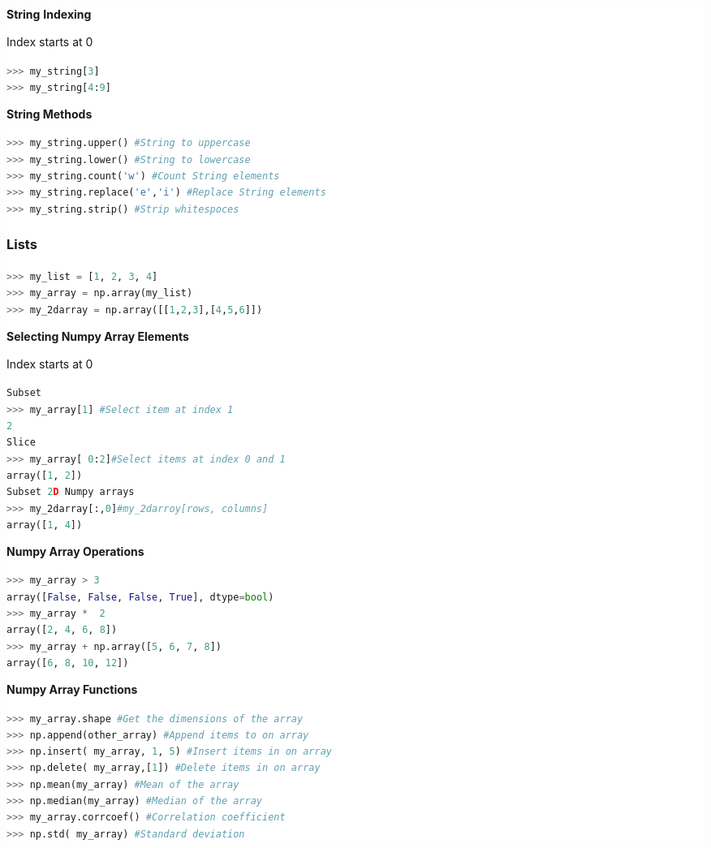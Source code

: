 **String** **Indexing** 

Index starts at 0

```python
>>> my_string[3]
>>> my_string[4:9]
```

**String Methods**

```python
>>> my_string.upper() #String to uppercase
>>> my_string.lower() #String to lowercase
>>> my_string.count('w') #Count String elements
>>> my_string.replace('e','i') #Replace String elements
>>> my_string.strip() #Strip whitespoces
```

### Lists

```python
>>> my_list = [1, 2, 3, 4]
>>> my_array = np.array(my_list)
>>> my_2darray = np.array([[1,2,3],[4,5,6]])

```

**Selecting Numpy Array Elements**

Index starts at 0

```python
Subset
>>> my_array[1] #Select item at index 1
2
Slice
>>> my_array[ 0:2]#Select items at index 0 and 1
array([1, 2])
Subset 2D Numpy arrays
>>> my_2darray[:,0]#my_2darroy[rows, columns]
array([1, 4])
```

**Numpy Array Operations**

```python
>>> my_array > 3
array([False, False, False, True], dtype=bool)
>>> my_array *  2
array([2, 4, 6, 8])
>>> my_array + np.array([5, 6, 7, 8])
array([6, 8, 10, 12])
```

**Numpy Array Functions**

```python
>>> my_array.shape #Get the dimensions of the array
>>> np.append(other_array) #Append items to on array
>>> np.insert( my_array, 1, 5) #Insert items in on array
>>> np.delete( my_array,[1]) #Delete items in on array
>>> np.mean(my_array) #Mean of the array
>>> np.median(my_array) #Median of the array
>>> my_array.corrcoef() #Correlation coefficient
>>> np.std( my_array) #Standard deviation
```
